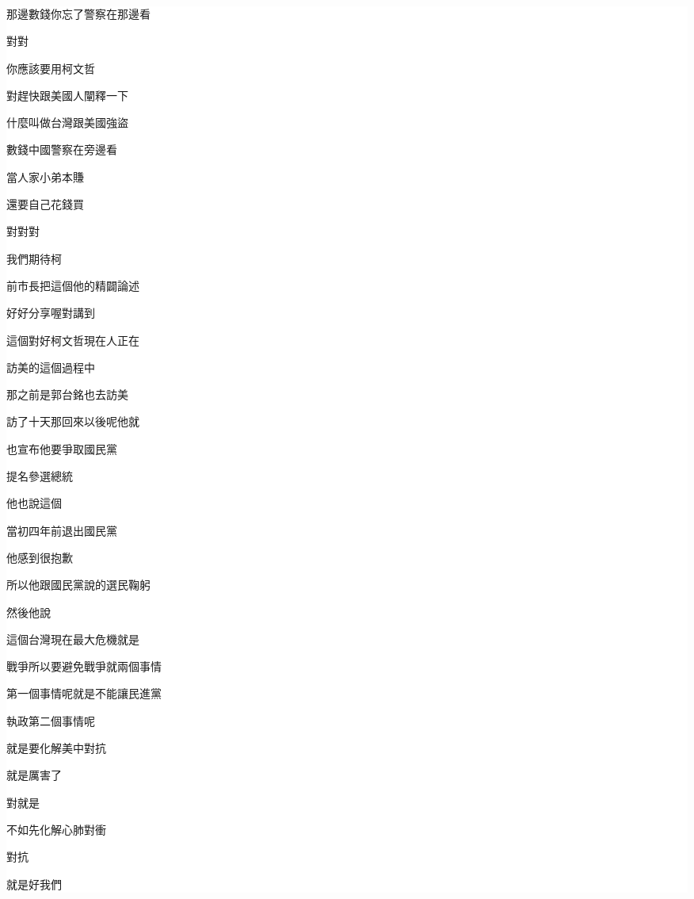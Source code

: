 那邊數錢你忘了警察在那邊看

對對

你應該要用柯文哲

對趕快跟美國人闡釋一下

什麼叫做台灣跟美國強盜

數錢中國警察在旁邊看

當人家小弟本賺

還要自己花錢買

對對對

我們期待柯

前市長把這個他的精闢論述

好好分享喔對講到

這個對好柯文哲現在人正在

訪美的這個過程中

那之前是郭台銘也去訪美

訪了十天那回來以後呢他就

也宣布他要爭取國民黨

提名參選總統

他也說這個

當初四年前退出國民黨

他感到很抱歉

所以他跟國民黨說的選民鞠躬

然後他說

這個台灣現在最大危機就是

戰爭所以要避免戰爭就兩個事情

第一個事情呢就是不能讓民進黨

執政第二個事情呢

就是要化解美中對抗

就是厲害了

對就是

不如先化解心肺對衝

對抗

就是好我們
